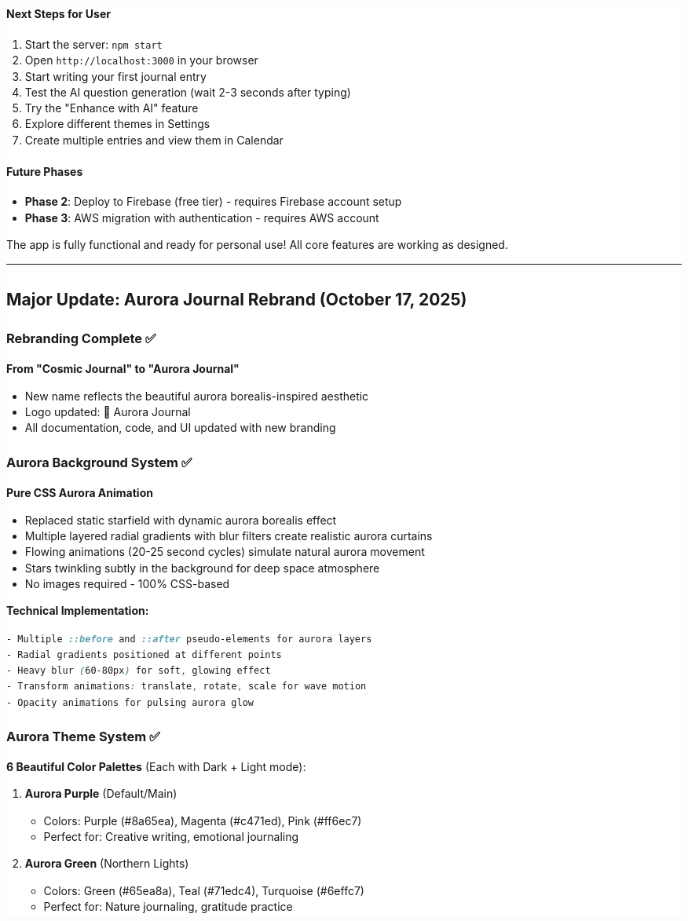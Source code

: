 #### Next Steps for User
1. Start the server: `npm start`
2. Open `http://localhost:3000` in your browser
3. Start writing your first journal entry
4. Test the AI question generation (wait 2-3 seconds after typing)
5. Try the "Enhance with AI" feature
6. Explore different themes in Settings
7. Create multiple entries and view them in Calendar

#### Future Phases
- **Phase 2**: Deploy to Firebase (free tier) - requires Firebase account setup
- **Phase 3**: AWS migration with authentication - requires AWS account

The app is fully functional and ready for personal use! All core features are working as designed.

---

## Major Update: Aurora Journal Rebrand (October 17, 2025)

### Rebranding Complete ✅

**From "Cosmic Journal" to "Aurora Journal"**
- New name reflects the beautiful aurora borealis-inspired aesthetic
- Logo updated: 🌌 Aurora Journal
- All documentation, code, and UI updated with new branding

### Aurora Background System ✅

**Pure CSS Aurora Animation**
- Replaced static starfield with dynamic aurora borealis effect
- Multiple layered radial gradients with blur filters create realistic aurora curtains
- Flowing animations (20-25 second cycles) simulate natural aurora movement
- Stars twinkling subtly in the background for deep space atmosphere
- No images required - 100% CSS-based

**Technical Implementation:**
```css
- Multiple ::before and ::after pseudo-elements for aurora layers
- Radial gradients positioned at different points
- Heavy blur (60-80px) for soft, glowing effect
- Transform animations: translate, rotate, scale for wave motion
- Opacity animations for pulsing aurora glow
```

### Aurora Theme System ✅

**6 Beautiful Color Palettes** (Each with Dark + Light mode):

1. **Aurora Purple** (Default/Main)
   - Colors: Purple (#8a65ea), Magenta (#c471ed), Pink (#ff6ec7)
   - Perfect for: Creative writing, emotional journaling

2. **Aurora Green** (Northern Lights)
   - Colors: Green (#65ea8a), Teal (#71edc4), Turquoise (#6effc7)
   - Perfect for: Nature journaling, gratitude practice
